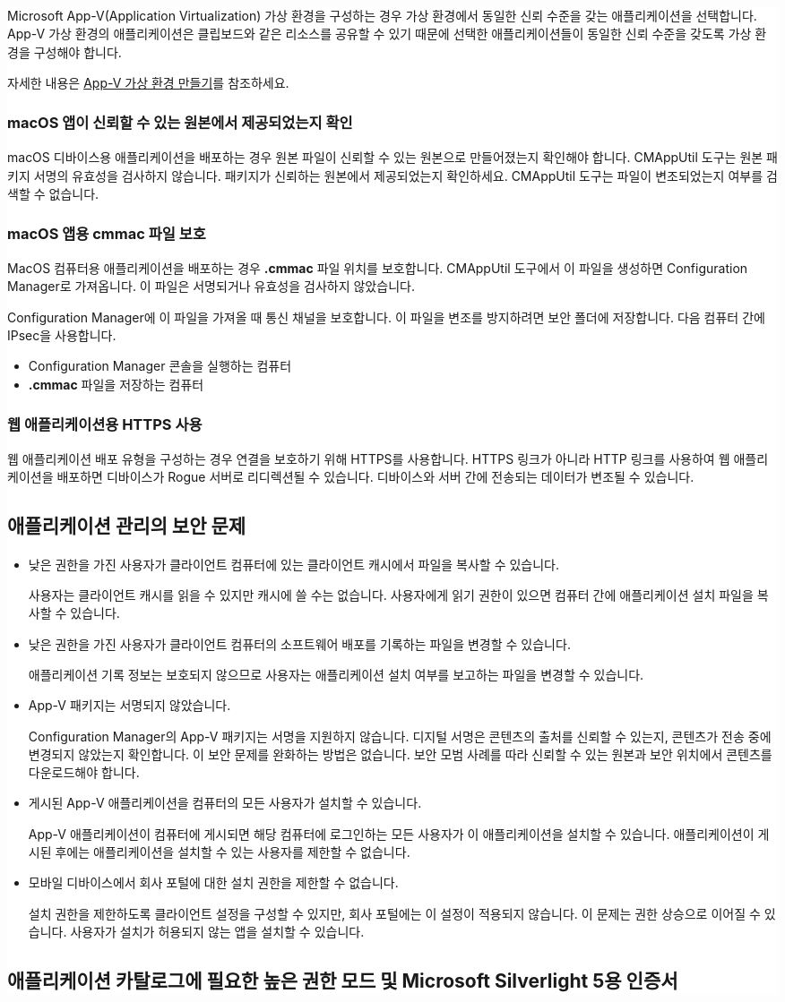 Microsoft App-V(Application Virtualization) 가상 환경을 구성하는 경우 가상 환경에서 동일한 신뢰 수준을 갖는 애플리케이션을 선택합니다. App-V 가상 환경의 애플리케이션은 클립보드와 같은 리소스를 공유할 수 있기 때문에 선택한 애플리케이션들이 동일한 신뢰 수준을 갖도록 가상 환경을 구성해야 합니다.

자세한 내용은 [App-V 가상 환경 만들기](/sccm/apps/deploy-use/create-app-v-virtual-environments)를 참조하세요.

### <a name="make-sure-macos-apps-are-from-a-trustworthy-source"></a>macOS 앱이 신뢰할 수 있는 원본에서 제공되었는지 확인

macOS 디바이스용 애플리케이션을 배포하는 경우 원본 파일이 신뢰할 수 있는 원본으로 만들어졌는지 확인해야 합니다. CMAppUtil 도구는 원본 패키지 서명의 유효성을 검사하지 않습니다. 패키지가 신뢰하는 원본에서 제공되었는지 확인하세요. CMAppUtil 도구는 파일이 변조되었는지 여부를 검색할 수 없습니다.

### <a name="secure-the-cmmac-file-for-macos-apps"></a>macOS 앱용 cmmac 파일 보호

MacOS 컴퓨터용 애플리케이션을 배포하는 경우 **.cmmac** 파일 위치를 보호합니다. CMAppUtil 도구에서 이 파일을 생성하면 Configuration Manager로 가져옵니다. 이 파일은 서명되거나 유효성을 검사하지 않았습니다.

Configuration Manager에 이 파일을 가져올 때 통신 채널을 보호합니다. 이 파일을 변조를 방지하려면 보안 폴더에 저장합니다. 다음 컴퓨터 간에 IPsec을 사용합니다.

- Configuration Manager 콘솔을 실행하는 컴퓨터  
- **.cmmac** 파일을 저장하는 컴퓨터  

### <a name="use-https-for-web-applications"></a>웹 애플리케이션용 HTTPS 사용

웹 애플리케이션 배포 유형을 구성하는 경우 연결을 보호하기 위해 HTTPS를 사용합니다. HTTPS 링크가 아니라 HTTP 링크를 사용하여 웹 애플리케이션을 배포하면 디바이스가 Rogue 서버로 리디렉션될 수 있습니다. 디바이스와 서버 간에 전송되는 데이터가 변조될 수 있습니다.


## <a name="security-issues-for-application-management"></a>애플리케이션 관리의 보안 문제  

- 낮은 권한을 가진 사용자가 클라이언트 컴퓨터에 있는 클라이언트 캐시에서 파일을 복사할 수 있습니다.  

     사용자는 클라이언트 캐시를 읽을 수 있지만 캐시에 쓸 수는 없습니다. 사용자에게 읽기 권한이 있으면 컴퓨터 간에 애플리케이션 설치 파일을 복사할 수 있습니다.  

- 낮은 권한을 가진 사용자가 클라이언트 컴퓨터의 소프트웨어 배포를 기록하는 파일을 변경할 수 있습니다.  

     애플리케이션 기록 정보는 보호되지 않으므로 사용자는 애플리케이션 설치 여부를 보고하는 파일을 변경할 수 있습니다.  

- App-V 패키지는 서명되지 않았습니다.  

     Configuration Manager의 App-V 패키지는 서명을 지원하지 않습니다. 디지털 서명은 콘텐츠의 출처를 신뢰할 수 있는지, 콘텐츠가 전송 중에 변경되지 않았는지 확인합니다. 이 보안 문제를 완화하는 방법은 없습니다. 보안 모범 사례를 따라 신뢰할 수 있는 원본과 보안 위치에서 콘텐츠를 다운로드해야 합니다.  

- 게시된 App-V 애플리케이션을 컴퓨터의 모든 사용자가 설치할 수 있습니다.  

     App-V 애플리케이션이 컴퓨터에 게시되면 해당 컴퓨터에 로그인하는 모든 사용자가 이 애플리케이션을 설치할 수 있습니다. 애플리케이션이 게시된 후에는 애플리케이션을 설치할 수 있는 사용자를 제한할 수 없습니다.  

- 모바일 디바이스에서 회사 포털에 대한 설치 권한을 제한할 수 없습니다.  

     설치 권한을 제한하도록 클라이언트 설정을 구성할 수 있지만, 회사 포털에는 이 설정이 적용되지 않습니다. 이 문제는 권한 상승으로 이어질 수 있습니다. 사용자가 설치가 허용되지 않는 앱을 설치할 수 있습니다.  


## <a name="BKMK_CertificatesSilverlight5"></a> 애플리케이션 카탈로그에 필요한 높은 권한 모드 및 Microsoft Silverlight 5용 인증서  
